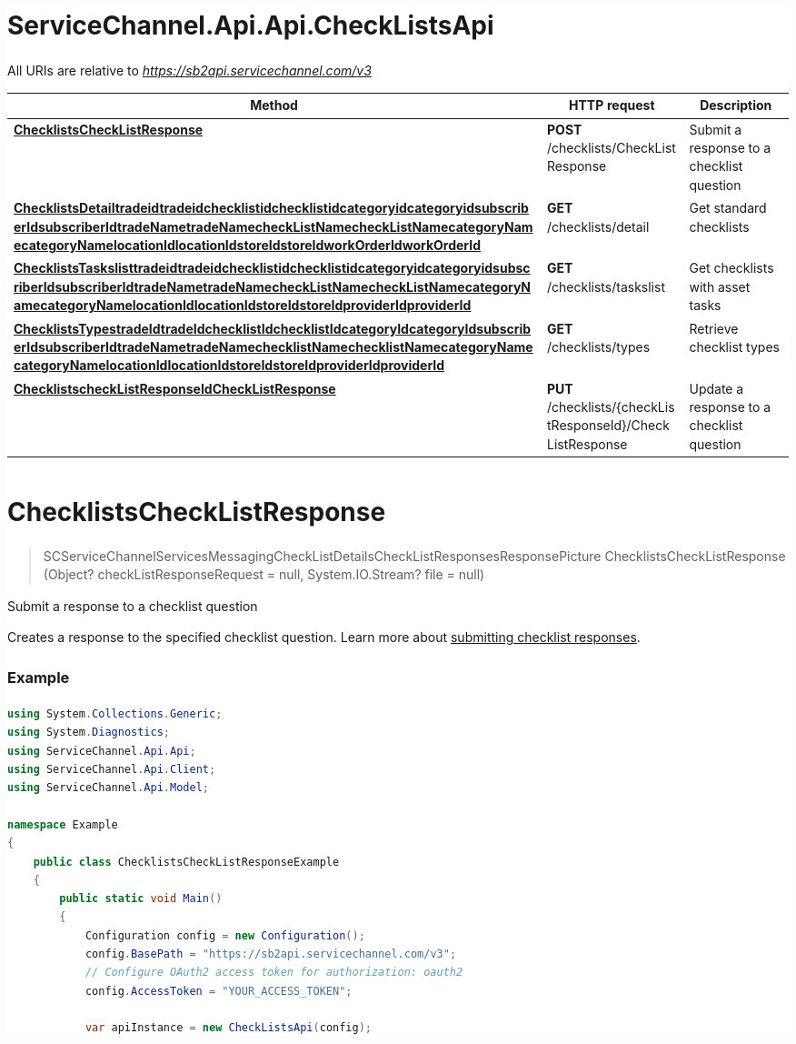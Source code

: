 # ServiceChannel.Api.Api.CheckListsApi

All URIs are relative to *https://sb2api.servicechannel.com/v3*

| Method | HTTP request | Description |
|--------|--------------|-------------|
| [**ChecklistsCheckListResponse**](CheckListsApi.md#checklistschecklistresponse) | **POST** /checklists/CheckListResponse | Submit a response to a checklist question |
| [**ChecklistsDetailtradeidtradeidchecklistidchecklistidcategoryidcategoryidsubscriberIdsubscriberIdtradeNametradeNamecheckListNamecheckListNamecategoryNamecategoryNamelocationIdlocationIdstoreIdstoreIdworkOrderIdworkOrderId**](CheckListsApi.md#checklistsdetailtradeidtradeidchecklistidchecklistidcategoryidcategoryidsubscriberidsubscriberidtradenametradenamechecklistnamechecklistnamecategorynamecategorynamelocationidlocationidstoreidstoreidworkorderidworkorderid) | **GET** /checklists/detail | Get standard checklists |
| [**ChecklistsTaskslisttradeidtradeidchecklistidchecklistidcategoryidcategoryidsubscriberIdsubscriberIdtradeNametradeNamecheckListNamecheckListNamecategoryNamecategoryNamelocationIdlocationIdstoreIdstoreIdproviderIdproviderId**](CheckListsApi.md#checkliststaskslisttradeidtradeidchecklistidchecklistidcategoryidcategoryidsubscriberidsubscriberidtradenametradenamechecklistnamechecklistnamecategorynamecategorynamelocationidlocationidstoreidstoreidprovideridproviderid) | **GET** /checklists/taskslist | Get checklists with asset tasks |
| [**ChecklistsTypestradeIdtradeIdchecklistIdchecklistIdcategoryIdcategoryIdsubscriberIdsubscriberIdtradeNametradeNamechecklistNamechecklistNamecategoryNamecategoryNamelocationIdlocationIdstoreIdstoreIdproviderIdproviderId**](CheckListsApi.md#checkliststypestradeidtradeidchecklistidchecklistidcategoryidcategoryidsubscriberidsubscriberidtradenametradenamechecklistnamechecklistnamecategorynamecategorynamelocationidlocationidstoreidstoreidprovideridproviderid) | **GET** /checklists/types | Retrieve checklist types |
| [**ChecklistscheckListResponseIdCheckListResponse**](CheckListsApi.md#checklistschecklistresponseidchecklistresponse) | **PUT** /checklists/{checkListResponseId}/CheckListResponse | Update a response to a checklist question |

<a id="checklistschecklistresponse"></a>
# **ChecklistsCheckListResponse**
> SCServiceChannelServicesMessagingCheckListDetailsCheckListResponsesResponsePicture ChecklistsCheckListResponse (Object? checkListResponseRequest = null, System.IO.Stream? file = null)

Submit a response to a checklist question

Creates a response to the specified checklist question. Learn more about [submitting checklist responses](https://developer.servicechannel.com/guides/checklists/submit-a-checklist-response/).

### Example
```csharp
using System.Collections.Generic;
using System.Diagnostics;
using ServiceChannel.Api.Api;
using ServiceChannel.Api.Client;
using ServiceChannel.Api.Model;

namespace Example
{
    public class ChecklistsCheckListResponseExample
    {
        public static void Main()
        {
            Configuration config = new Configuration();
            config.BasePath = "https://sb2api.servicechannel.com/v3";
            // Configure OAuth2 access token for authorization: oauth2
            config.AccessToken = "YOUR_ACCESS_TOKEN";

            var apiInstance = new CheckListsApi(config);
```